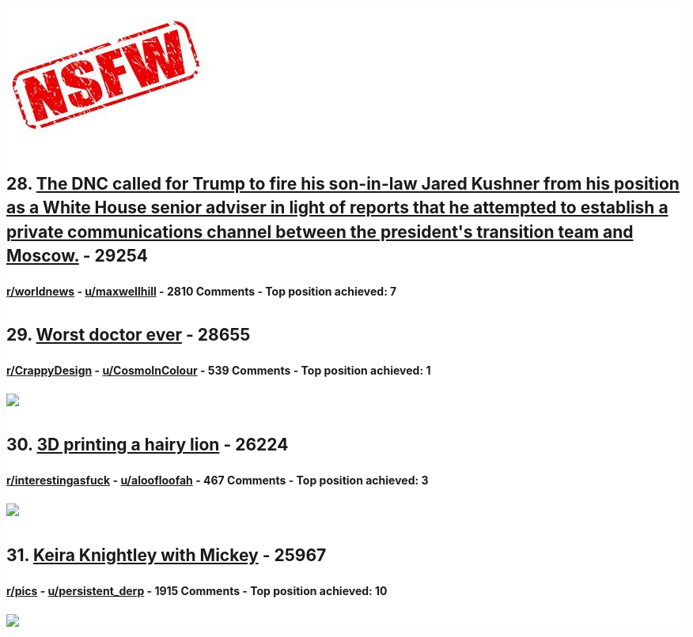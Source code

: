 <a href="https://imgur.com/XRcnRrG"><img src="https://github.com/mgerb/top-of-reddit/raw/master/nsfw.jpg"></img></a>

## 28. [The DNC called for Trump to fire his son-in-law Jared Kushner from his position as a White House senior adviser in light of reports that he attempted to establish a private communications channel between the president's transition team and Moscow.](http://reddit.com/r/worldnews/comments/6dl5m4/the_dnc_called_for_trump_to_fire_his_soninlaw/) - 29254
#### [r/worldnews](http://reddit.com/r/worldnews) - [u/maxwellhill](http://reddit.com/u/maxwellhill) - 2810 Comments - Top position achieved: 7

## 29. [Worst doctor ever](http://reddit.com/r/CrappyDesign/comments/6dno2u/worst_doctor_ever/) - 28655
#### [r/CrappyDesign](http://reddit.com/r/CrappyDesign) - [u/CosmoInColour](http://reddit.com/u/CosmoInColour) - 539 Comments - Top position achieved: 1

<a href="https://i.redd.it/w6u1kwxrn10z.jpg"><img src="https://a.thumbs.redditmedia.com/1Bk1NMIaBMBlMzjZFwNHNVNMKFatBmCv61KWps_cn_0.jpg"></img></a>

## 30. [3D printing a hairy lion](http://reddit.com/r/interestingasfuck/comments/6dkysr/3d_printing_a_hairy_lion/) - 26224
#### [r/interestingasfuck](http://reddit.com/r/interestingasfuck) - [u/aloofloofah](http://reddit.com/u/aloofloofah) - 467 Comments - Top position achieved: 3

<a href="https://i.imgur.com/vOk4Kph.gifv"><img src="https://b.thumbs.redditmedia.com/6_2gSIj4QSElBQIStap7m2KVSiby45a9O2kCmKJOnyo.jpg"></img></a>

## 31. [Keira Knightley with Mickey](http://reddit.com/r/pics/comments/6dpj8u/keira_knightley_with_mickey/) - 25967
#### [r/pics](http://reddit.com/r/pics) - [u/persistent_derp](http://reddit.com/u/persistent_derp) - 1915 Comments - Top position achieved: 10

<a href="https://i.redd.it/wjnssj6z130z.png"><img src="https://b.thumbs.redditmedia.com/XbcxHVsHyM2zyYtuP7vcj8uwUd8AG7j7PiOLWMfwYxg.jpg"></img></a>
